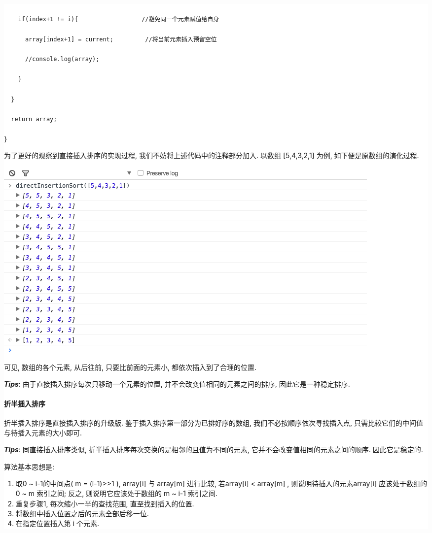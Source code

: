 ```

    if(index+1 != i){                  //避免同一个元素赋值给自身

      array[index+1] = current;         //将当前元素插入预留空位

      //console.log(array);

    }       

  }

  return array;

}
```
为了更好的观察到直接插入排序的实现过程, 我们不妨将上述代码中的注释部分加入. 以数组 [5,4,3,2,1] 为例, 如下便是原数组的演化过程.

[![](./img/sort01.png)](./img/sort01.png "")

可见, 数组的各个元素, 从后往前, 只要比前面的元素小, 都依次插入到了合理的位置.

**_Tips_**: 由于直接插入排序每次只移动一个元素的位置, 并不会改变值相同的元素之间的排序, 因此它是一种稳定排序.

#### 折半插入排序

折半插入排序是直接插入排序的升级版. 鉴于插入排序第一部分为已排好序的数组, 我们不必按顺序依次寻找插入点, 只需比较它们的中间值与待插入元素的大小即可.

**_Tips_**: 同直接插入排序类似, 折半插入排序每次交换的是相邻的且值为不同的元素, 它并不会改变值相同的元素之间的顺序. 因此它是稳定的.

算法基本思想是: 

1. 取0 ~ i-1的中间点( m = (i-1)>>1 ), array[i] 与 array[m] 进行比较, 若array[i] < array[m] , 则说明待插入的元素array[i] 应该处于数组的 0 ~ m 索引之间; 反之, 则说明它应该处于数组的 m ~ i-1 索引之间.
1. 重复步骤1, 每次缩小一半的查找范围, 直至找到插入的位置.
1. 将数组中插入位置之后的元素全部后移一位.
1. 在指定位置插入第 i 个元素.


[0]: http://louiszhai.github.io/tags/JavaScript/
[1]: #导读
[2]: #冒泡排序
[3]: #双向冒泡排序
[4]: #选择排序
[5]: #插入排序
[6]: #直接插入排序
[7]: #折半插入排序
[8]: #希尔排序
[9]: #归并排序
[10]: #快速排序
[11]: #堆排序
[12]: #计数排序
[13]: #桶排序
[14]: #基数排序
[15]: #小结
[16]: #respond
[17]: http://baike.baidu.com/view/10729635.htm
[18]: https://zh.wikipedia.org/wiki/%E5%B8%8C%E5%B0%94%E6%8E%92%E5%BA%8F#步长序列
[19]: http://louiszhai.github.io/2015/12/29/array/#
[20]: http://visualgo.net/
[21]: http://www.jianshu.com/users/6c53fb7d1bce
[22]: http://www.jianshu.com/p/1b4068ccd505
[23]: https://github.com/Louiszhai
[24]: http://louiszhai.github.io/2016/12/23/sort/
[25]: http://blog.csdn.net/morewindows/article/details/6668714
[26]: http://www.cnblogs.com/ludashi/p/6031379.html